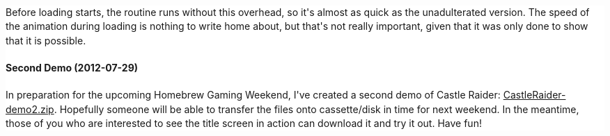 Before loading starts, the routine runs without this overhead, so it's almost as quick as the unadulterated version. The speed of the animation during loading is nothing to write home about, but that's not really important, given that it was only done to show that it is possible.

#### Second Demo (2012-07-29)

In preparation for the upcoming Homebrew Gaming Weekend, I've created a second demo of Castle Raider: [CastleRaider-demo2.zip](../../retrosoftwarecouk_wiki-20160918-wikidump/images/CastleRaider-demo2.zip "wikilink"). Hopefully someone will be able to transfer the files onto cassette/disk in time for next weekend. In the meantime, those of you who are interested to see the title screen in action can download it and try it out. Have fun!
